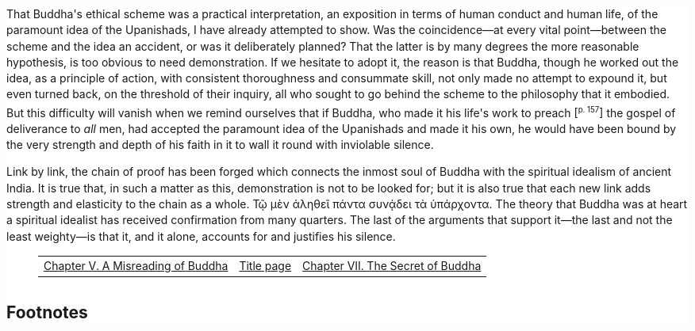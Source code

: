 That Buddha's ethical scheme was a practical interpretation, an exposition in terms of human conduct and human life, of the paramount idea of the Upanishads, I have already attempted to show. Was the coincidence—at every vital point—between the scheme and the idea an accident, or was it deliberately planned? That the latter is by many degrees the more reasonable hypothesis, is too obvious to need demonstration. If we hesitate to adopt it, the reason is that Buddha, though he worked out the idea, as a principle of action, with consistent thoroughness and consummate skill, not only made no attempt to expound it, but even turned back, on the threshold of their inquiry, all who sought to go behind the scheme to the philosophy that it embodied. But this difficulty will vanish when we remind ourselves that if Buddha, who made it his life's work to preach <span id="p157">[<sup><small>p. 157</small></sup>]</span> the gospel of deliverance to _all_ men, had accepted the paramount idea of the Upanishads and made it his own, he would have been bound by the very strength and depth of his faith in it to wall it round with inviolable silence.

Link by link, the chain of proof has been forged which connects the inmost soul of Buddha with the spiritual idealism of ancient India. It is true that, in such a matter as this, demonstration is not to be looked for; but it is also true that each new link adds strength and elasticity to the chain as a whole. Τῷ μὲν ἀληθεῖ πάντα συνᾴδει τὰ ὑπάρχοντα. The theory that Buddha was at heart a spiritual idealist has received confirmation from many quarters. The last of the arguments that support it—the last and not the least weighty—is that it, and it alone, accounts for and justifies his silence.



<figure class="table chapter-navigator">
  <table>
    <tbody>
      <tr>
        <td>
        <a href="/en/book/Buddhism/The_Creed_of_Buddha/Chapter_5">
          <span class="mdi mdi-arrow-left-drop-circle"></span><span class="pl-2">Chapter V. A Misreading of Buddha</span>
        </a>
        </td>
        <td>
        <a href="/en/book/Buddhism/The_Creed_of_Buddha">
          <span class="mdi mdi-book-open-variant"></span><span class="pl-2">Title page</span>
        </a>
        </td>
        <td>
        <a href="/en/book/Buddhism/The_Creed_of_Buddha/Chapter_7">
          <span class="pr-2">Chapter VII. The Secret of Buddha</span><span class="mdi mdi-arrow-right-drop-circle"></span>
        </a>
        </td>
      </tr>
    </tbody>
  </table>
</figure>

## Footnotes

[^34]: 136:1 See pp. [77](cob06.htm#page_77), [78](cob06.htm#page_78).

[^35]: 140:1 “Buddhism in Translation” (by H. S. Warren).

[^36]: 154:1 I use the words _he_ and _him_ and _his_ for lack of a more suitable pronoun.